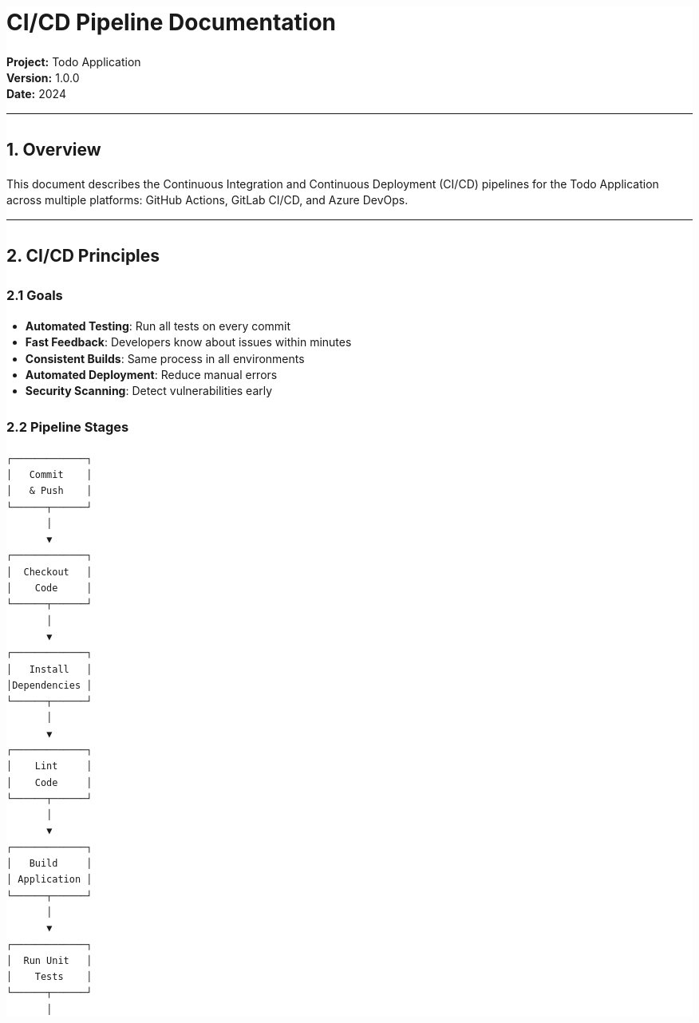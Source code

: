 # CI/CD Pipeline Documentation

**Project:** Todo Application  
**Version:** 1.0.0  
**Date:** 2024

---

## 1. Overview

This document describes the Continuous Integration and Continuous Deployment (CI/CD) pipelines for the Todo Application across multiple platforms: GitHub Actions, GitLab CI/CD, and Azure DevOps.

---

## 2. CI/CD Principles

### 2.1 Goals
- **Automated Testing**: Run all tests on every commit
- **Fast Feedback**: Developers know about issues within minutes
- **Consistent Builds**: Same process in all environments
- **Automated Deployment**: Reduce manual errors
- **Security Scanning**: Detect vulnerabilities early

### 2.2 Pipeline Stages

```
┌─────────────┐
│   Commit    │
│   & Push    │
└──────┬──────┘
       │
       ▼
┌─────────────┐
│  Checkout   │
│    Code     │
└──────┬──────┘
       │
       ▼
┌─────────────┐
│   Install   │
│Dependencies │
└──────┬──────┘
       │
       ▼
┌─────────────┐
│    Lint     │
│    Code     │
└──────┬──────┘
       │
       ▼
┌─────────────┐
│   Build     │
│ Application │
└──────┬──────┘
       │
       ▼
┌─────────────┐
│  Run Unit   │
│    Tests    │
└──────┬──────┘
       │
```